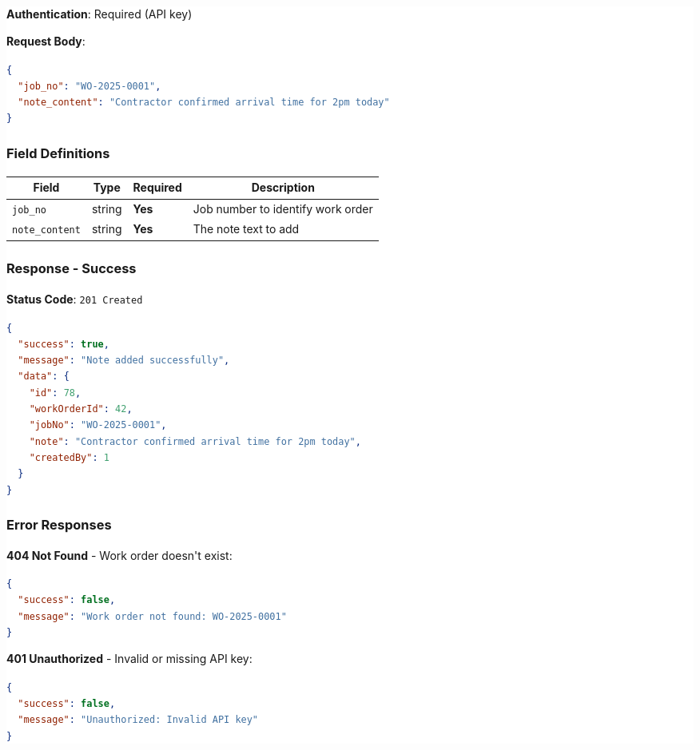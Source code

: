 **Authentication**: Required (API key)

**Request Body**:

```json
{
  "job_no": "WO-2025-0001",
  "note_content": "Contractor confirmed arrival time for 2pm today"
}
```

### Field Definitions

| Field | Type | Required | Description |
|-------|------|----------|-------------|
| `job_no` | string | **Yes** | Job number to identify work order |
| `note_content` | string | **Yes** | The note text to add |

### Response - Success

**Status Code**: `201 Created`

```json
{
  "success": true,
  "message": "Note added successfully",
  "data": {
    "id": 78,
    "workOrderId": 42,
    "jobNo": "WO-2025-0001",
    "note": "Contractor confirmed arrival time for 2pm today",
    "createdBy": 1
  }
}
```

### Error Responses

**404 Not Found** - Work order doesn't exist:

```json
{
  "success": false,
  "message": "Work order not found: WO-2025-0001"
}
```

**401 Unauthorized** - Invalid or missing API key:

```json
{
  "success": false,
  "message": "Unauthorized: Invalid API key"
}
```

